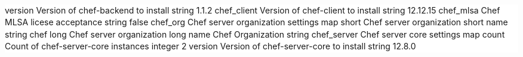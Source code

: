   <tr>
    <td></td>
    <td>version</td>
    <td>Version of chef-backend to install</td>
    <td>string</td>
    <td>1.1.2</td>
  </tr>
  <tr>
    <td>chef_client</td>
    <td></td>
    <td>Version of chef-client to install</td>
    <td>string</td>
    <td>12.12.15</td>
  </tr>
  <tr>
    <td>chef_mlsa</td>
    <td></td>
    <td>Chef MLSA licese acceptance</td>
    <td>string</td>
    <td>false</td>
  </tr>
  <tr>
    <td>chef_org</td>
    <td></td>
    <td>Chef server organization settings</td>
    <td>map</td>
    <td></td>
  </tr>
  <tr>
    <td></td>
    <td>short</td>
    <td>Chef server organization short name</td>
    <td>string</td>
    <td>chef</td>
  </tr>
  <tr>
    <td></td>
    <td>long</td>
    <td>Chef server organization long name</td>
    <td>Chef Organization</td>
    <td>string</td>
  </tr>
  <tr>
    <td>chef_server</td>
    <td></td>
    <td>Chef server core settings</td>
    <td>map</td>
    <td></td>
  </tr>
  <tr>
    <td></td>
    <td>count</td>
    <td>Count of chef-server-core instances</td>
    <td>integer</td>
    <td>2</td>
  </tr>
  <tr>
    <td></td>
    <td>version</td>
    <td>Version of chef-server-core to install</td>
    <td>string</td>
    <td>12.8.0</td>
  </tr>
  <tr>